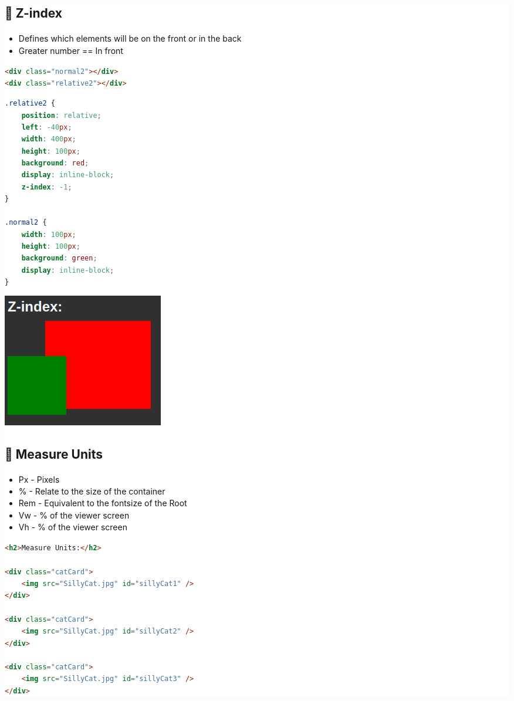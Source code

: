 ## 📌 Z-index

-   Defines which elements will be on the front or in the back
-   Greater number == In front

```html
<div class="normal2"></div>
<div class="relative2"></div>
```

```css
.relative2 {
    position: relative;
    left: -40px;
    width: 400px;
    height: 100px;
    background: red;
    display: inline-block;
    z-index: -1;
}

.normal2 {
    width: 100px;
    height: 100px;
    background: green;
    display: inline-block;
}
```

![Untitled](Images/Untitled%207.png)

## 📌 Measure Units

-   Px - Pixels
-   % - Relate to the size of the container
-   Rem - Equivalent to the fontsize of the Root
-   Vw - % of the viewer screen
-   Vh - % of the viewer screen

```html
<h2>Measure Units:</h2>

<div class="catCard">
    <img src="SillyCat.jpg" id="sillyCat1" />
</div>

<div class="catCard">
    <img src="SillyCat.jpg" id="sillyCat2" />
</div>

<div class="catCard">
    <img src="SillyCat.jpg" id="sillyCat3" />
</div>

```